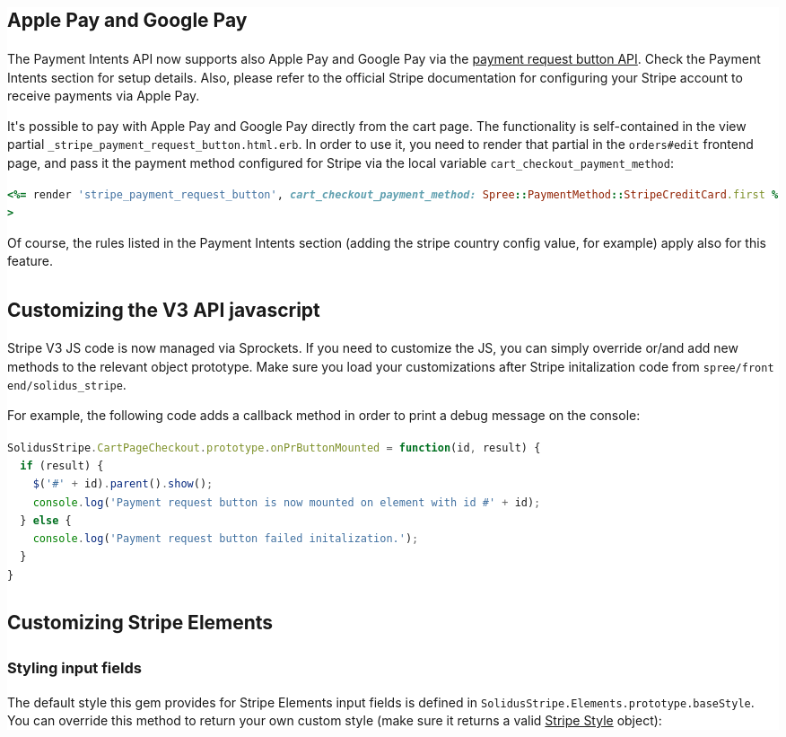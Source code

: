 
Apple Pay and Google Pay
-----------------------

The Payment Intents API now supports also Apple Pay and Google Pay via
the [payment request button API](https://stripe.com/docs/stripe-js/elements/payment-request-button).
Check the Payment Intents section for setup details. Also, please
refer to the official Stripe documentation for configuring your
Stripe account to receive payments via Apple Pay.

It's possible to pay with Apple Pay and Google Pay directly from the cart
page. The functionality is self-contained in the view partial
`_stripe_payment_request_button.html.erb`. In order to use it, you need
to render that partial in the `orders#edit` frontend page, and pass it the
payment method configured for Stripe via the local variable
`cart_checkout_payment_method`:

```ruby
<%= render 'stripe_payment_request_button', cart_checkout_payment_method: Spree::PaymentMethod::StripeCreditCard.first %>
```

Of course, the rules listed in the Payment Intents section (adding the stripe
country config value, for example) apply also for this feature.

Customizing the V3 API javascript
---------------------------------

Stripe V3 JS code is now managed via Sprockets. If you need to customize the JS,
you can simply override or/and add new methods to the relevant object prototype.
Make sure you load your customizations after Stripe initalization code from
`spree/frontend/solidus_stripe`.

For example, the following code adds a callback method in order to print a debug
message on the console:

```js
SolidusStripe.CartPageCheckout.prototype.onPrButtonMounted = function(id, result) {
  if (result) {
    $('#' + id).parent().show();
    console.log('Payment request button is now mounted on element with id #' + id);
  } else {
    console.log('Payment request button failed initalization.');
  }
}
```

Customizing Stripe Elements
-----------------------

### Styling input fields

The default style this gem provides for Stripe Elements input fields is defined in `SolidusStripe.Elements.prototype.baseStyle`. You can override this method to return your own custom style (make sure it returns a valid [Stripe Style](https://stripe.com/docs/js/appendix/style)
object):
